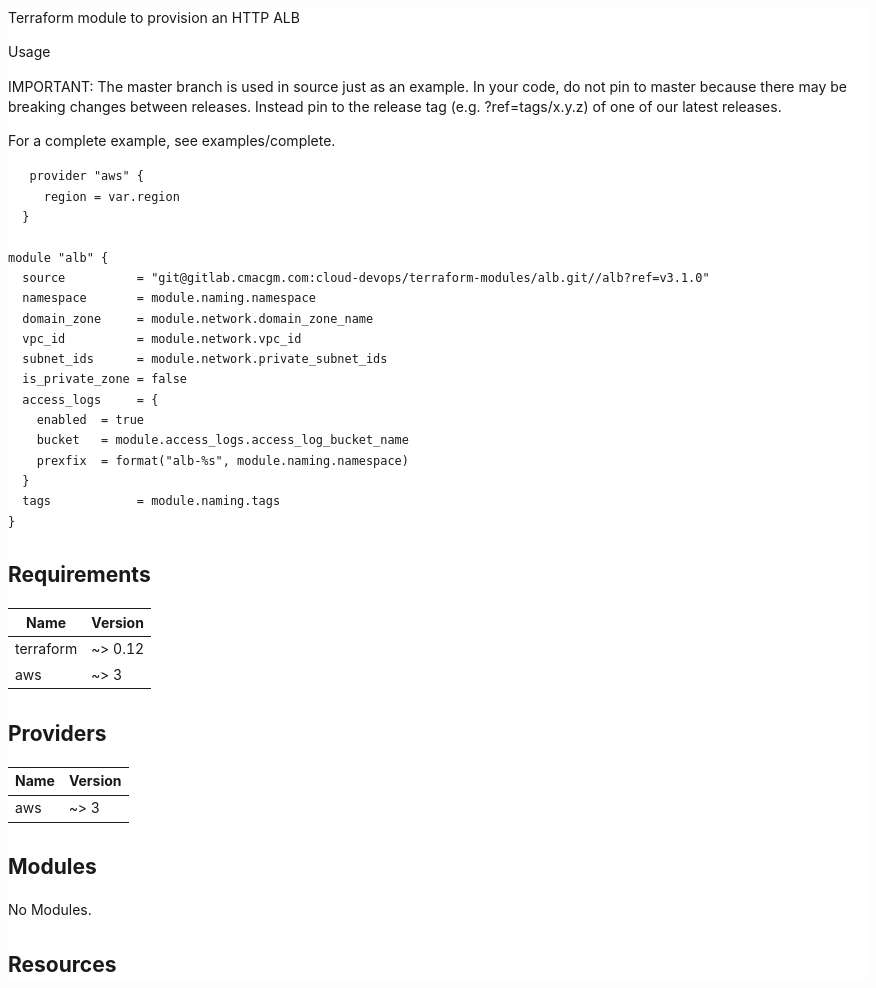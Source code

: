 Terraform module to provision an HTTP ALB

Usage

IMPORTANT: The master branch is used in source just as an example. In your code, do not pin to master because there may be breaking changes between releases. Instead pin to the release tag (e.g. ?ref=tags/x.y.z) of one of our latest releases.

For a complete example, see examples/complete.

```hcl
   provider "aws" {
     region = var.region
  }

module "alb" {
  source          = "git@gitlab.cmacgm.com:cloud-devops/terraform-modules/alb.git//alb?ref=v3.1.0"
  namespace       = module.naming.namespace
  domain_zone     = module.network.domain_zone_name
  vpc_id          = module.network.vpc_id
  subnet_ids      = module.network.private_subnet_ids
  is_private_zone = false
  access_logs     = {
    enabled  = true
    bucket   = module.access_logs.access_log_bucket_name
    prexfix  = format("alb-%s", module.naming.namespace)
  }
  tags            = module.naming.tags
}

```


## Requirements

| Name | Version |
|------|---------|
| terraform | ~> 0.12 |
| aws | ~> 3 |

## Providers

| Name | Version |
|------|---------|
| aws | ~> 3 |

## Modules

No Modules.

## Resources
